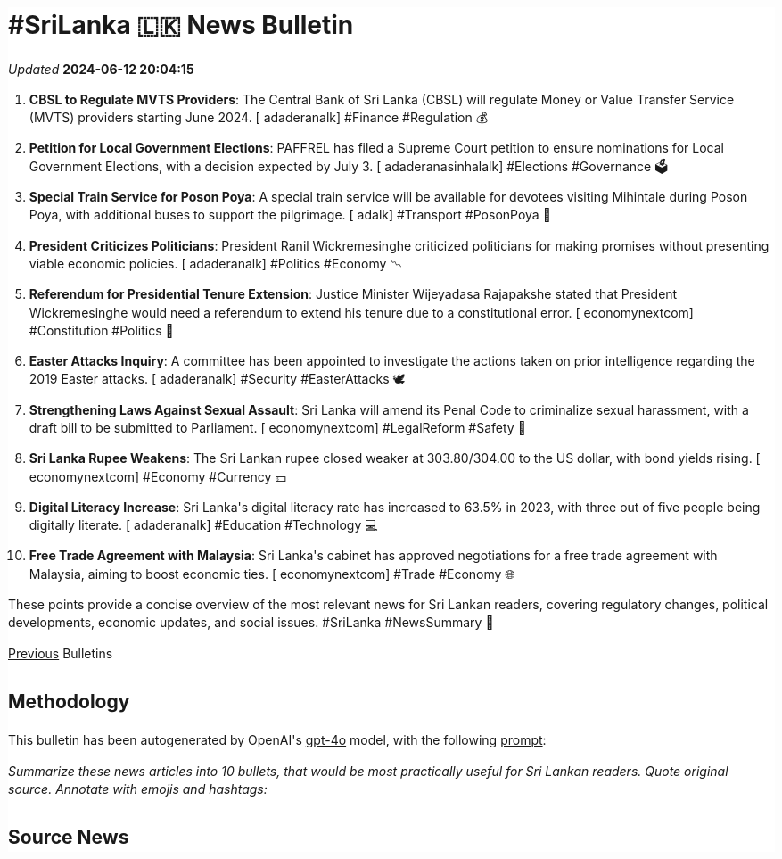 # #SriLanka :sri_lanka: News Bulletin

<div id="news_lk_bulletin">

*Updated* **2024-06-12 20:04:15**

1. **CBSL to Regulate MVTS Providers**: The Central Bank of Sri Lanka (CBSL) will regulate Money or Value Transfer Service (MVTS) providers starting June 2024. [ adaderanalk] #Finance #Regulation 💰

2. **Petition for Local Government Elections**: PAFFREL has filed a Supreme Court petition to ensure nominations for Local Government Elections, with a decision expected by July 3. [ adaderanasinhalalk] #Elections #Governance 🗳️

3. **Special Train Service for Poson Poya**: A special train service will be available for devotees visiting Mihintale during Poson Poya, with additional buses to support the pilgrimage. [ adalk] #Transport #PosonPoya 🚆

4. **President Criticizes Politicians**: President Ranil Wickremesinghe criticized politicians for making promises without presenting viable economic policies. [ adaderanalk] #Politics #Economy 📉

5. **Referendum for Presidential Tenure Extension**: Justice Minister Wijeyadasa Rajapakshe stated that President Wickremesinghe would need a referendum to extend his tenure due to a constitutional error. [ economynextcom] #Constitution #Politics 📜

6. **Easter Attacks Inquiry**: A committee has been appointed to investigate the actions taken on prior intelligence regarding the 2019 Easter attacks. [ adaderanalk] #Security #EasterAttacks 🕊️

7. **Strengthening Laws Against Sexual Assault**: Sri Lanka will amend its Penal Code to criminalize sexual harassment, with a draft bill to be submitted to Parliament. [ economynextcom] #LegalReform #Safety 🚨

8. **Sri Lanka Rupee Weakens**: The Sri Lankan rupee closed weaker at 303.80/304.00 to the US dollar, with bond yields rising. [ economynextcom] #Economy #Currency 💵

9. **Digital Literacy Increase**: Sri Lanka's digital literacy rate has increased to 63.5% in 2023, with three out of five people being digitally literate. [ adaderanalk] #Education #Technology 💻

10. **Free Trade Agreement with Malaysia**: Sri Lanka's cabinet has approved negotiations for a free trade agreement with Malaysia, aiming to boost economic ties. [ economynextcom] #Trade #Economy 🌐

These points provide a concise overview of the most relevant news for Sri Lankan readers, covering regulatory changes, political developments, economic updates, and social issues. #SriLanka #NewsSummary 📰

</div>

[Previous](data) Bulletins

## Methodology

This bulletin has been autogenerated by OpenAI's [gpt-4o](https://platform.openai.com/docs/models/gpt-4o) model, with the following [prompt](src/news_lk_bulletin/core/NewsBulletin.py):

*Summarize these news articles into 10 bullets, that would be most practically useful for Sri Lankan readers. Quote original source. Annotate with emojis and hashtags:*

## Source News
